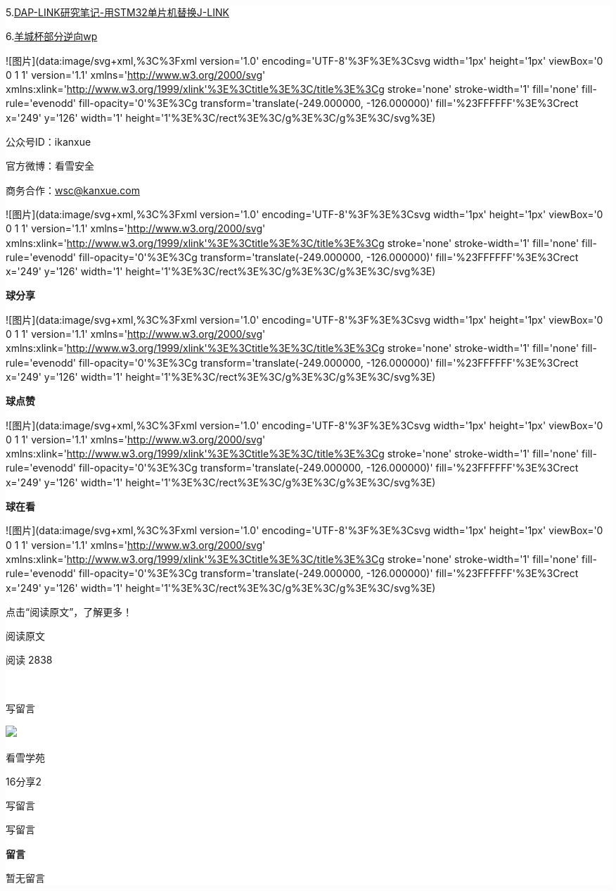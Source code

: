 5.[DAP-LINK研究笔记-用STM32单片机替换J-LINK](http://mp.weixin.qq.com/s?__biz=MjM5NTc2MDYxMw==&mid=2458396997&idx=2&sn=3382a9fe4e9cf073a0947219f74c52a4&chksm=b18f19cf86f890d99ef19683dc1e20ef9f10816948fd374dbbe769dc370676706aea08c6a692&scene=21#wechat_redirect)

6.[羊城杯部分逆向wp](http://mp.weixin.qq.com/s?__biz=MjM5NTc2MDYxMw==&mid=2458396898&idx=2&sn=6e8934ae449e0e9fd658e49b274fae05&chksm=b18f186886f8917e5fb506dab8157ddf9d10fa362f910aeba5cc1f27c3a157073c8b080b0db1&scene=21#wechat_redirect)

  

  

![图片](data:image/svg+xml,%3C%3Fxml version='1.0' encoding='UTF-8'%3F%3E%3Csvg width='1px' height='1px' viewBox='0 0 1 1' version='1.1' xmlns='http://www.w3.org/2000/svg' xmlns:xlink='http://www.w3.org/1999/xlink'%3E%3Ctitle%3E%3C/title%3E%3Cg stroke='none' stroke-width='1' fill='none' fill-rule='evenodd' fill-opacity='0'%3E%3Cg transform='translate(-249.000000, -126.000000)' fill='%23FFFFFF'%3E%3Crect x='249' y='126' width='1' height='1'%3E%3C/rect%3E%3C/g%3E%3C/g%3E%3C/svg%3E)

公众号ID：ikanxue  

官方微博：看雪安全

商务合作：wsc@kanxue.com

  

  

![图片](data:image/svg+xml,%3C%3Fxml version='1.0' encoding='UTF-8'%3F%3E%3Csvg width='1px' height='1px' viewBox='0 0 1 1' version='1.1' xmlns='http://www.w3.org/2000/svg' xmlns:xlink='http://www.w3.org/1999/xlink'%3E%3Ctitle%3E%3C/title%3E%3Cg stroke='none' stroke-width='1' fill='none' fill-rule='evenodd' fill-opacity='0'%3E%3Cg transform='translate(-249.000000, -126.000000)' fill='%23FFFFFF'%3E%3Crect x='249' y='126' width='1' height='1'%3E%3C/rect%3E%3C/g%3E%3C/g%3E%3C/svg%3E)

**球分享**

![图片](data:image/svg+xml,%3C%3Fxml version='1.0' encoding='UTF-8'%3F%3E%3Csvg width='1px' height='1px' viewBox='0 0 1 1' version='1.1' xmlns='http://www.w3.org/2000/svg' xmlns:xlink='http://www.w3.org/1999/xlink'%3E%3Ctitle%3E%3C/title%3E%3Cg stroke='none' stroke-width='1' fill='none' fill-rule='evenodd' fill-opacity='0'%3E%3Cg transform='translate(-249.000000, -126.000000)' fill='%23FFFFFF'%3E%3Crect x='249' y='126' width='1' height='1'%3E%3C/rect%3E%3C/g%3E%3C/g%3E%3C/svg%3E)

**球点赞**

![图片](data:image/svg+xml,%3C%3Fxml version='1.0' encoding='UTF-8'%3F%3E%3Csvg width='1px' height='1px' viewBox='0 0 1 1' version='1.1' xmlns='http://www.w3.org/2000/svg' xmlns:xlink='http://www.w3.org/1999/xlink'%3E%3Ctitle%3E%3C/title%3E%3Cg stroke='none' stroke-width='1' fill='none' fill-rule='evenodd' fill-opacity='0'%3E%3Cg transform='translate(-249.000000, -126.000000)' fill='%23FFFFFF'%3E%3Crect x='249' y='126' width='1' height='1'%3E%3C/rect%3E%3C/g%3E%3C/g%3E%3C/svg%3E)

**球在看**

  

  

![图片](data:image/svg+xml,%3C%3Fxml version='1.0' encoding='UTF-8'%3F%3E%3Csvg width='1px' height='1px' viewBox='0 0 1 1' version='1.1' xmlns='http://www.w3.org/2000/svg' xmlns:xlink='http://www.w3.org/1999/xlink'%3E%3Ctitle%3E%3C/title%3E%3Cg stroke='none' stroke-width='1' fill='none' fill-rule='evenodd' fill-opacity='0'%3E%3Cg transform='translate(-249.000000, -126.000000)' fill='%23FFFFFF'%3E%3Crect x='249' y='126' width='1' height='1'%3E%3C/rect%3E%3C/g%3E%3C/g%3E%3C/svg%3E)

点击“阅读原文”，了解更多！

阅读原文

阅读 2838

​

写留言

[](javacript:;)

![](http://mmbiz.qpic.cn/mmbiz_png/1UG7KPNHN8EGLfh77kFmnicd9WOic2ibvhCibFdB4bL4srJCgo2wnvdoXLxpIvAkfCmmcptXZB0qKWMoIP8iaibYN2FA/300?wx_fmt=png&wxfrom=18)

看雪学苑

16分享2

写留言

写留言

**留言**

暂无留言